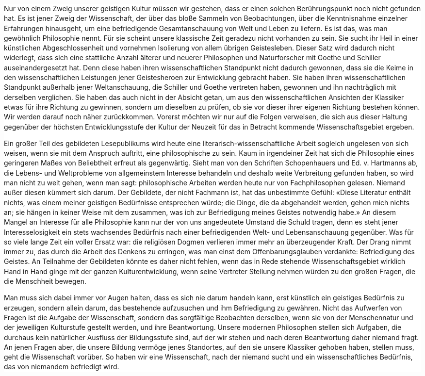 Nur von einem Zweig unserer geistigen Kultur müssen wir gestehen, dass er einen solchen Berührungspunkt noch nicht gefunden hat. Es ist jener Zweig der Wissenschaft, der über das bloße Sammeln von Beobachtungen, über die Kenntnisnahme einzelner Erfahrungen hinausgeht, um eine befriedigende Gesamtanschauung von Welt und Leben zu liefern. Es ist das, was man gewöhnlich Philosophie nennt. Für sie scheint unsere klassische Zeit geradezu nicht vorhanden zu sein. Sie sucht ihr Heil in einer künstlichen Abgeschlossenheit und vornehmen Isolierung von allem übrigen Geistesleben. Dieser Satz wird dadurch nicht widerlegt, dass sich eine stattliche Anzahl älterer und neuerer Philosophen und Naturforscher mit Goethe und Schiller auseinandergesetzt hat. Denn diese haben ihren wissenschaftlichen Standpunkt nicht dadurch gewonnen, dass sie die Keime in den wissenschaftlichen Leistungen jener Geistesheroen zur Entwicklung gebracht haben. Sie haben ihren wissenschaftlichen Standpunkt außerhalb jener Weltanschauung, die Schiller und Goethe vertreten haben, gewonnen und ihn nachträglich mit derselben verglichen. Sie haben das auch nicht in der Absicht getan, um aus den wissenschaftlichen Ansichten der Klassiker etwas für ihre Richtung zu gewinnen, sondern um dieselben zu prüfen, ob sie vor dieser ihrer eigenen Richtung bestehen können. Wir werden darauf noch näher zurückkommen. Vorerst möchten wir nur auf die Folgen verweisen, die sich aus dieser Haltung gegenüber der höchsten Entwicklungsstufe der Kultur der Neuzeit für das in Betracht kommende Wissenschaftsgebiet ergeben.

Ein großer Teil des gebildeten Lesepublikums wird heute eine literarisch-wissenschaftliche Arbeit sogleich ungelesen von sich weisen, wenn sie mit dem Anspruch auftritt, eine philosophische zu sein. Kaum in irgendeiner Zeit hat sich die Philosophie eines geringeren Maßes von Beliebtheit erfreut als gegenwärtig. Sieht man von den Schriften Schopenhauers und Ed. v. Hartmanns ab, die Lebens- und Weltprobleme von allgemeinstem Interesse behandeln und deshalb weite Verbreitung gefunden haben, so wird man nicht zu weit gehen, wenn man sagt: philosophische Arbeiten werden heute nur von Fachphilosophen gelesen. Niemand außer diesen kümmert sich darum. Der Gebildete, der nicht Fachmann ist, hat das unbestimmte Gefühl: «Diese Literatur enthält nichts, was einem meiner geistigen Bedürfnisse entsprechen würde; die Dinge, die da abgehandelt werden, gehen mich nichts an; sie hängen in keiner Weise mit dem zusammen, was ich zur Befriedigung meines Geistes notwendig habe.» An diesem Mangel an Interesse für alle Philosophie kann nur der von uns angedeutete Umstand die Schuld tragen, denn es steht jener Interesselosigkeit ein stets wachsendes Bedürfnis nach einer befriedigenden Welt- und Lebensanschauung gegenüber. Was für so viele lange Zeit ein voller Ersatz war: die religiösen Dogmen verlieren immer mehr an überzeugender Kraft. Der Drang nimmt immer zu, das durch die Arbeit des Denkens zu erringen, was man einst dem Offenbarungsglauben verdankte: Befriedigung des Geistes. An Teilnahme der Gebildeten könnte es daher nicht fehlen, wenn das in Rede stehende Wissenschaftsgebiet wirklich Hand in Hand ginge mit der ganzen Kulturentwicklung, wenn seine Vertreter Stellung nehmen würden zu den großen Fragen, die die Menschheit bewegen.

Man muss sich dabei immer vor Augen halten, dass es sich nie darum handeln kann, erst künstlich ein geistiges Bedürfnis zu erzeugen, sondern allein darum, das bestehende aufzusuchen und ihm Befriedigung zu gewähren. Nicht das Aufwerfen von Fragen ist die Aufgabe der Wissenschaft, sondern das sorgfältige Beobachten derselben, wenn sie von der Menschennatur und der jeweiligen Kulturstufe gestellt werden, und ihre Beantwortung. Unsere modernen Philosophen stellen sich Aufgaben, die durchaus kein natürlicher Ausfluss der Bildungsstufe sind, auf der wir stehen und nach deren Beantwortung daher niemand fragt. An jenen Fragen aber, die unsere Bildung vermöge jenes Standortes, auf den sie unsere Klassiker gehoben haben, stellen muss, geht die Wissenschaft vorüber. So haben wir eine Wissenschaft, nach der niemand sucht und ein wissenschaftliches Bedürfnis, das von niemandem befriedigt wird.
